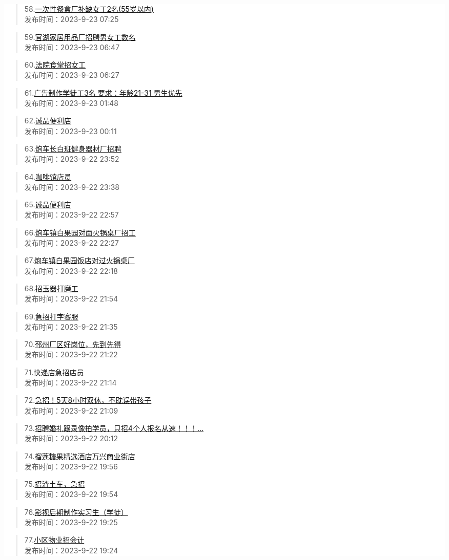 >58.[一次性餐盒厂补缺女工2名(55岁以内)](https://www.pzzc.net/forum.php?mod=viewthread&tid=10353620)<br>
>发布时间：2023-9-23 07:25

>59.[官湖家居用品厂招聘男女工数名](https://www.pzzc.net/forum.php?mod=viewthread&tid=10353612)<br>
>发布时间：2023-9-23 06:47

>60.[法院食堂招女工](https://www.pzzc.net/forum.php?mod=viewthread&tid=10353609)<br>
>发布时间：2023-9-23 06:27

>61.[广告制作学徒工3名
        要求：年龄21-31  男生优先](https://www.pzzc.net/forum.php?mod=viewthread&tid=10353607)<br>
>发布时间：2023-9-23 01:48

>62.[诚品便利店](https://www.pzzc.net/forum.php?mod=viewthread&tid=10353602)<br>
>发布时间：2023-9-23 00:11

>63.[炮车长白班健身器材厂招聘](https://www.pzzc.net/forum.php?mod=viewthread&tid=10353600)<br>
>发布时间：2023-9-22 23:52

>64.[咖啡馆店员](https://www.pzzc.net/forum.php?mod=viewthread&tid=10353598)<br>
>发布时间：2023-9-22 23:38

>65.[诚品便利店](https://www.pzzc.net/forum.php?mod=viewthread&tid=10353595)<br>
>发布时间：2023-9-22 22:57

>66.[炮车镇白果园对面火锅桌厂招工](https://www.pzzc.net/forum.php?mod=viewthread&tid=10353594)<br>
>发布时间：2023-9-22 22:27

>67.[炮车镇白果园饭店对过火锅桌厂](https://www.pzzc.net/forum.php?mod=viewthread&tid=10353592)<br>
>发布时间：2023-9-22 22:18

>68.[招玉器打磨工](https://www.pzzc.net/forum.php?mod=viewthread&tid=10353589)<br>
>发布时间：2023-9-22 21:54

>69.[急招打字客服](https://www.pzzc.net/forum.php?mod=viewthread&tid=10353587)<br>
>发布时间：2023-9-22 21:35

>70.[邳州厂区好岗位，先到先得](https://www.pzzc.net/forum.php?mod=viewthread&tid=10353586)<br>
>发布时间：2023-9-22 21:22

>71.[快递店急招店员](https://www.pzzc.net/forum.php?mod=viewthread&tid=10353585)<br>
>发布时间：2023-9-22 21:14

>72.[急招！5天8小时双休，不耽误带孩子](https://www.pzzc.net/forum.php?mod=viewthread&tid=10353583)<br>
>发布时间：2023-9-22 21:09

>73.[招聘婚礼跟录像拍学员，只招4个人报名从速！！！...](https://www.pzzc.net/forum.php?mod=viewthread&tid=10353576)<br>
>发布时间：2023-9-22 20:12

>74.[榴莲糖果精选酒店万兴商业街店](https://www.pzzc.net/forum.php?mod=viewthread&tid=10353566)<br>
>发布时间：2023-9-22 19:56

>75.[招渣土车，急招](https://www.pzzc.net/forum.php?mod=viewthread&tid=10353565)<br>
>发布时间：2023-9-22 19:54

>76.[影视后期制作实习生（学徒）](https://www.pzzc.net/forum.php?mod=viewthread&tid=10353558)<br>
>发布时间：2023-9-22 19:25

>77.[小区物业招会计](https://www.pzzc.net/forum.php?mod=viewthread&tid=10353557)<br>
>发布时间：2023-9-22 19:24
